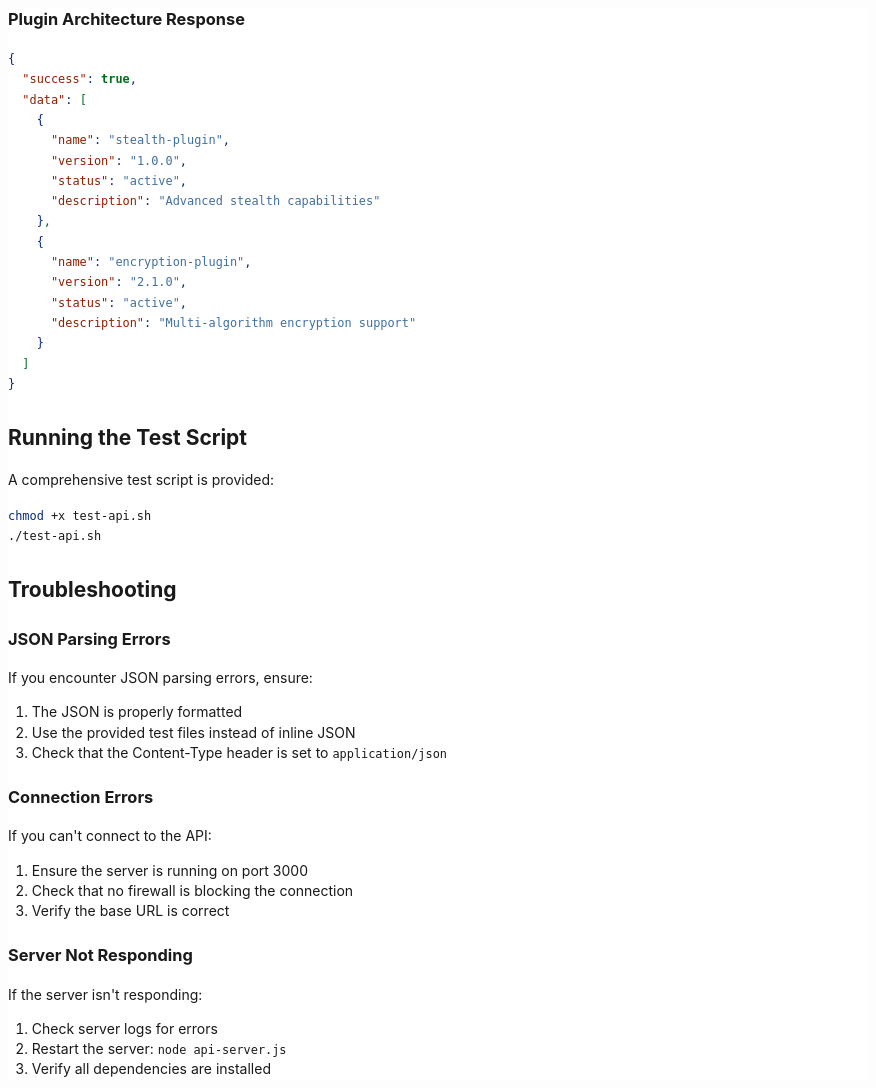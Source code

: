 ### Plugin Architecture Response
```json
{
  "success": true,
  "data": [
    {
      "name": "stealth-plugin",
      "version": "1.0.0",
      "status": "active",
      "description": "Advanced stealth capabilities"
    },
    {
      "name": "encryption-plugin",
      "version": "2.1.0",
      "status": "active",
      "description": "Multi-algorithm encryption support"
    }
  ]
}
```

## Running the Test Script

A comprehensive test script is provided:

```bash
chmod +x test-api.sh
./test-api.sh
```

## Troubleshooting

### JSON Parsing Errors
If you encounter JSON parsing errors, ensure:
1. The JSON is properly formatted
2. Use the provided test files instead of inline JSON
3. Check that the Content-Type header is set to `application/json`

### Connection Errors
If you can't connect to the API:
1. Ensure the server is running on port 3000
2. Check that no firewall is blocking the connection
3. Verify the base URL is correct

### Server Not Responding
If the server isn't responding:
1. Check server logs for errors
2. Restart the server: `node api-server.js`
3. Verify all dependencies are installed
